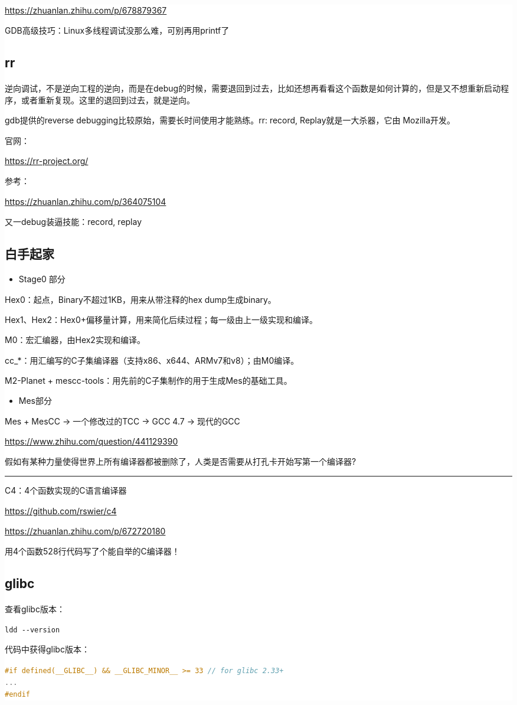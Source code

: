 https://zhuanlan.zhihu.com/p/678879367

GDB高级技巧：Linux多线程调试没那么难，可别再用printf了

## rr

逆向调试，不是逆向工程的逆向，而是在debug的时候，需要退回到过去，比如还想再看看这个函数是如何计算的，但是又不想重新启动程序，或者重新复现。这里的退回到过去，就是逆向。

gdb提供的reverse debugging比较原始，需要长时间使用才能熟练。rr: record, Replay就是一大杀器，它由 Mozilla开发。

官网：

https://rr-project.org/

参考：

https://zhuanlan.zhihu.com/p/364075104

又一debug装逼技能：record, replay

## 白手起家

- Stage0 部分

Hex0：起点，Binary不超过1KB，用来从带注释的hex dump生成binary。

Hex1、Hex2：Hex0+偏移量计算，用来简化后续过程；每一级由上一级实现和编译。

M0：宏汇编器，由Hex2实现和编译。

cc_*：用汇编写的C子集编译器（支持x86、x644、ARMv7和v8）；由M0编译。

M2-Planet + mescc-tools：用先前的C子集制作的用于生成Mes的基础工具。

- Mes部分

Mes + MesCC -> 一个修改过的TCC -> GCC 4.7 -> 现代的GCC

https://www.zhihu.com/question/441129390

假如有某种力量使得世界上所有编译器都被删除了，人类是否需要从打孔卡开始写第一个编译器?

---

C4：4个函数实现的C语言编译器

https://github.com/rswier/c4

https://zhuanlan.zhihu.com/p/672720180

用4个函数528行代码写了个能自举的C编译器！

## glibc

查看glibc版本：

`ldd --version`

代码中获得glibc版本：

```cpp
#if defined(__GLIBC__) && __GLIBC_MINOR__ >= 33 // for glibc 2.33+
...
#endif
```
